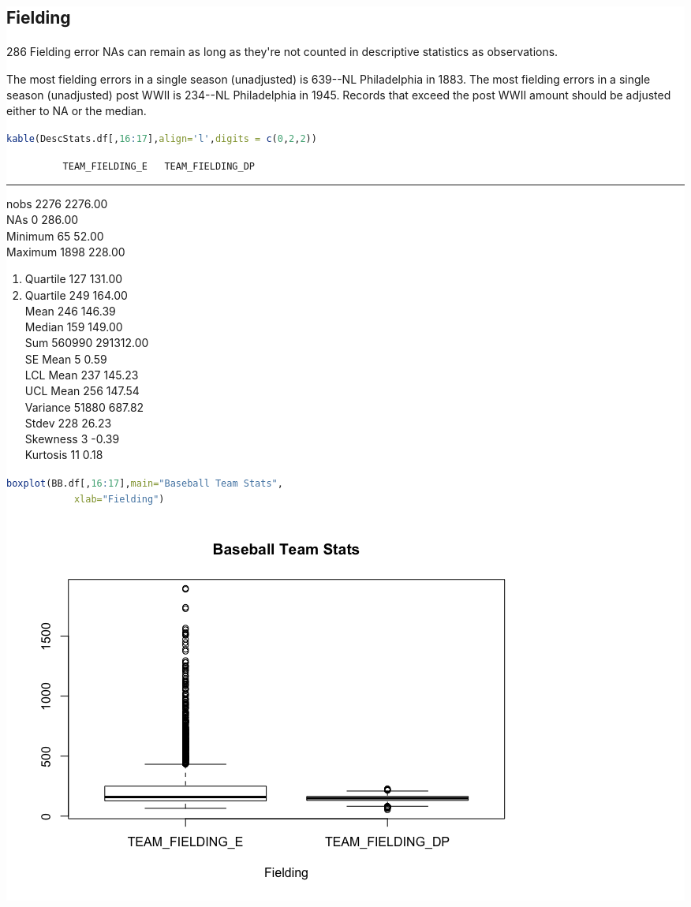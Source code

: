 ## Fielding
286 Fielding error NAs can remain as long as they're not counted in descriptive statistics 
as observations.  

The most fielding errors in a single season (unadjusted) is 639--NL Philadelphia in 1883.
The most fielding errors in a single season (unadjusted) post WWII is 234--NL Philadelphia in 1945.
Records that exceed the post WWII amount should be adjusted either to NA or the median.


```r
kable(DescStats.df[,16:17],align='l',digits = c(0,2,2))
```

              TEAM_FIELDING_E   TEAM_FIELDING_DP 
------------  ----------------  -----------------
nobs          2276              2276.00          
NAs           0                 286.00           
Minimum       65                52.00            
Maximum       1898              228.00           
1. Quartile   127               131.00           
3. Quartile   249               164.00           
Mean          246               146.39           
Median        159               149.00           
Sum           560990            291312.00        
SE Mean       5                 0.59             
LCL Mean      237               145.23           
UCL Mean      256               147.54           
Variance      51880             687.82           
Stdev         228               26.23            
Skewness      3                 -0.39            
Kurtosis      11                0.18             


```r
boxplot(BB.df[,16:17],main="Baseball Team Stats", 
        	xlab="Fielding") 
```

![](Moneyball_Multiple_Regression_Model_files/figure-html/boxplot-fielding-1.png)
